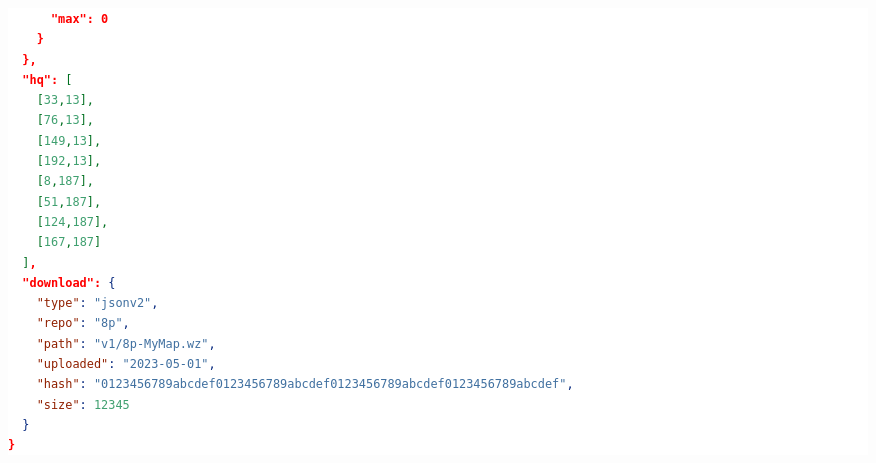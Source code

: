 ```json
      "max": 0
    }
  },
  "hq": [
    [33,13],
    [76,13],
    [149,13],
    [192,13],
    [8,187],
    [51,187],
    [124,187],
    [167,187]
  ],
  "download": {
    "type": "jsonv2",
    "repo": "8p",
    "path": "v1/8p-MyMap.wz",
    "uploaded": "2023-05-01",
    "hash": "0123456789abcdef0123456789abcdef0123456789abcdef0123456789abcdef",
    "size": 12345
  }
}
```

